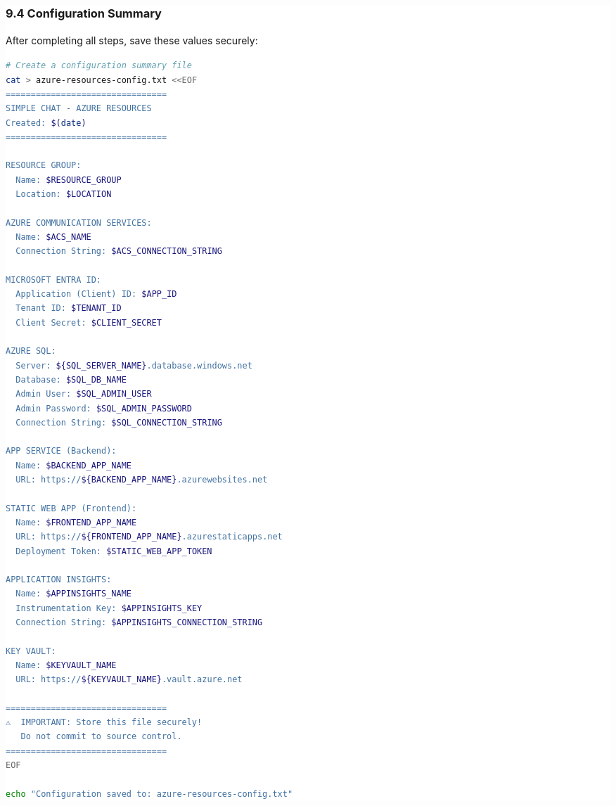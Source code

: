 ### 9.4 Configuration Summary

After completing all steps, save these values securely:

```bash
# Create a configuration summary file
cat > azure-resources-config.txt <<EOF
================================
SIMPLE CHAT - AZURE RESOURCES
Created: $(date)
================================

RESOURCE GROUP:
  Name: $RESOURCE_GROUP
  Location: $LOCATION

AZURE COMMUNICATION SERVICES:
  Name: $ACS_NAME
  Connection String: $ACS_CONNECTION_STRING

MICROSOFT ENTRA ID:
  Application (Client) ID: $APP_ID
  Tenant ID: $TENANT_ID
  Client Secret: $CLIENT_SECRET

AZURE SQL:
  Server: ${SQL_SERVER_NAME}.database.windows.net
  Database: $SQL_DB_NAME
  Admin User: $SQL_ADMIN_USER
  Admin Password: $SQL_ADMIN_PASSWORD
  Connection String: $SQL_CONNECTION_STRING

APP SERVICE (Backend):
  Name: $BACKEND_APP_NAME
  URL: https://${BACKEND_APP_NAME}.azurewebsites.net

STATIC WEB APP (Frontend):
  Name: $FRONTEND_APP_NAME
  URL: https://${FRONTEND_APP_NAME}.azurestaticapps.net
  Deployment Token: $STATIC_WEB_APP_TOKEN

APPLICATION INSIGHTS:
  Name: $APPINSIGHTS_NAME
  Instrumentation Key: $APPINSIGHTS_KEY
  Connection String: $APPINSIGHTS_CONNECTION_STRING

KEY VAULT:
  Name: $KEYVAULT_NAME
  URL: https://${KEYVAULT_NAME}.vault.azure.net

================================
⚠️  IMPORTANT: Store this file securely!
   Do not commit to source control.
================================
EOF

echo "Configuration saved to: azure-resources-config.txt"
```
